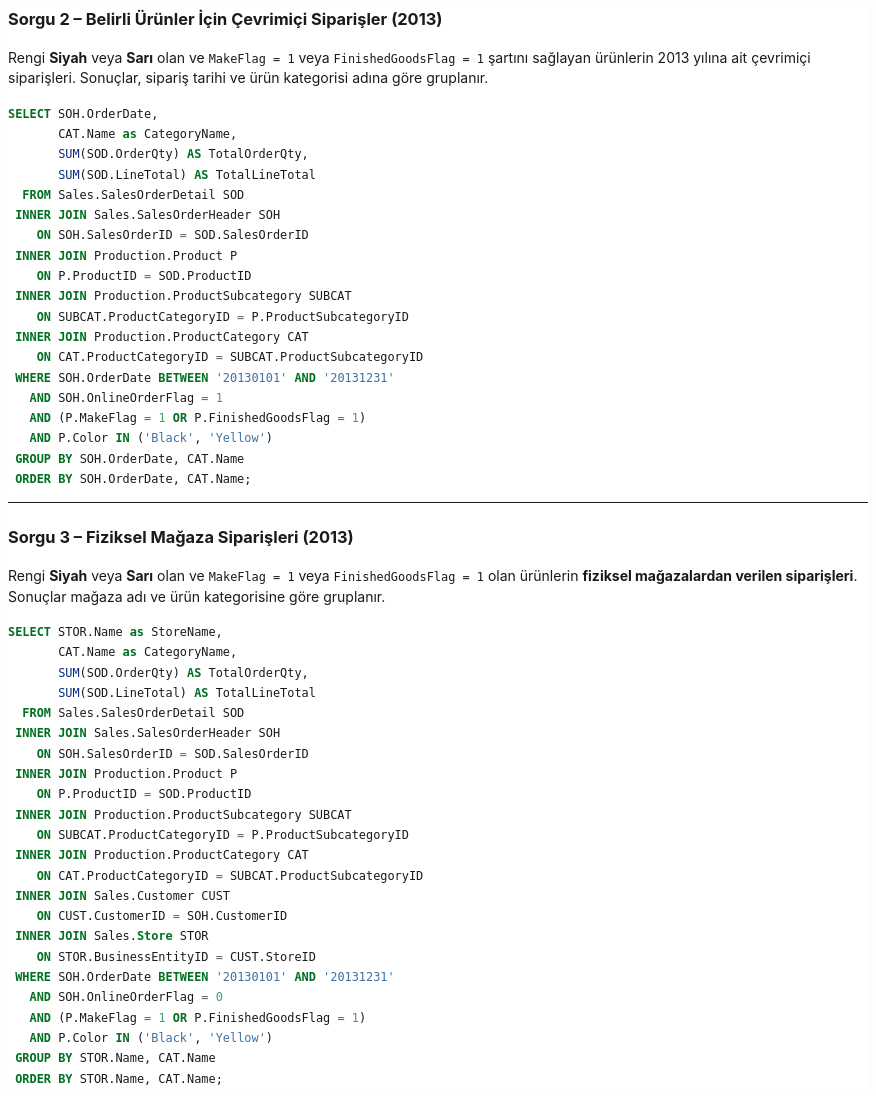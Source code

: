
### Sorgu 2 – Belirli Ürünler İçin Çevrimiçi Siparişler (2013)

Rengi **Siyah** veya **Sarı** olan ve `MakeFlag = 1` veya `FinishedGoodsFlag = 1` şartını sağlayan ürünlerin 2013 yılına ait çevrimiçi siparişleri. Sonuçlar, sipariş tarihi ve ürün kategorisi adına göre gruplanır.

```sql
SELECT SOH.OrderDate,
       CAT.Name as CategoryName,
       SUM(SOD.OrderQty) AS TotalOrderQty,
       SUM(SOD.LineTotal) AS TotalLineTotal
  FROM Sales.SalesOrderDetail SOD
 INNER JOIN Sales.SalesOrderHeader SOH
    ON SOH.SalesOrderID = SOD.SalesOrderID
 INNER JOIN Production.Product P
    ON P.ProductID = SOD.ProductID
 INNER JOIN Production.ProductSubcategory SUBCAT
    ON SUBCAT.ProductCategoryID = P.ProductSubcategoryID
 INNER JOIN Production.ProductCategory CAT
    ON CAT.ProductCategoryID = SUBCAT.ProductSubcategoryID
 WHERE SOH.OrderDate BETWEEN '20130101' AND '20131231'
   AND SOH.OnlineOrderFlag = 1
   AND (P.MakeFlag = 1 OR P.FinishedGoodsFlag = 1)
   AND P.Color IN ('Black', 'Yellow')
 GROUP BY SOH.OrderDate, CAT.Name
 ORDER BY SOH.OrderDate, CAT.Name;
```

---

### Sorgu 3 – Fiziksel Mağaza Siparişleri (2013)

Rengi **Siyah** veya **Sarı** olan ve `MakeFlag = 1` veya `FinishedGoodsFlag = 1` olan ürünlerin **fiziksel mağazalardan verilen siparişleri**. Sonuçlar mağaza adı ve ürün kategorisine göre gruplanır.

```sql
SELECT STOR.Name as StoreName,
       CAT.Name as CategoryName,
       SUM(SOD.OrderQty) AS TotalOrderQty,
       SUM(SOD.LineTotal) AS TotalLineTotal
  FROM Sales.SalesOrderDetail SOD
 INNER JOIN Sales.SalesOrderHeader SOH
    ON SOH.SalesOrderID = SOD.SalesOrderID
 INNER JOIN Production.Product P
    ON P.ProductID = SOD.ProductID
 INNER JOIN Production.ProductSubcategory SUBCAT
    ON SUBCAT.ProductCategoryID = P.ProductSubcategoryID
 INNER JOIN Production.ProductCategory CAT
    ON CAT.ProductCategoryID = SUBCAT.ProductSubcategoryID
 INNER JOIN Sales.Customer CUST
    ON CUST.CustomerID = SOH.CustomerID
 INNER JOIN Sales.Store STOR
    ON STOR.BusinessEntityID = CUST.StoreID
 WHERE SOH.OrderDate BETWEEN '20130101' AND '20131231'
   AND SOH.OnlineOrderFlag = 0
   AND (P.MakeFlag = 1 OR P.FinishedGoodsFlag = 1)
   AND P.Color IN ('Black', 'Yellow')
 GROUP BY STOR.Name, CAT.Name
 ORDER BY STOR.Name, CAT.Name;
```
